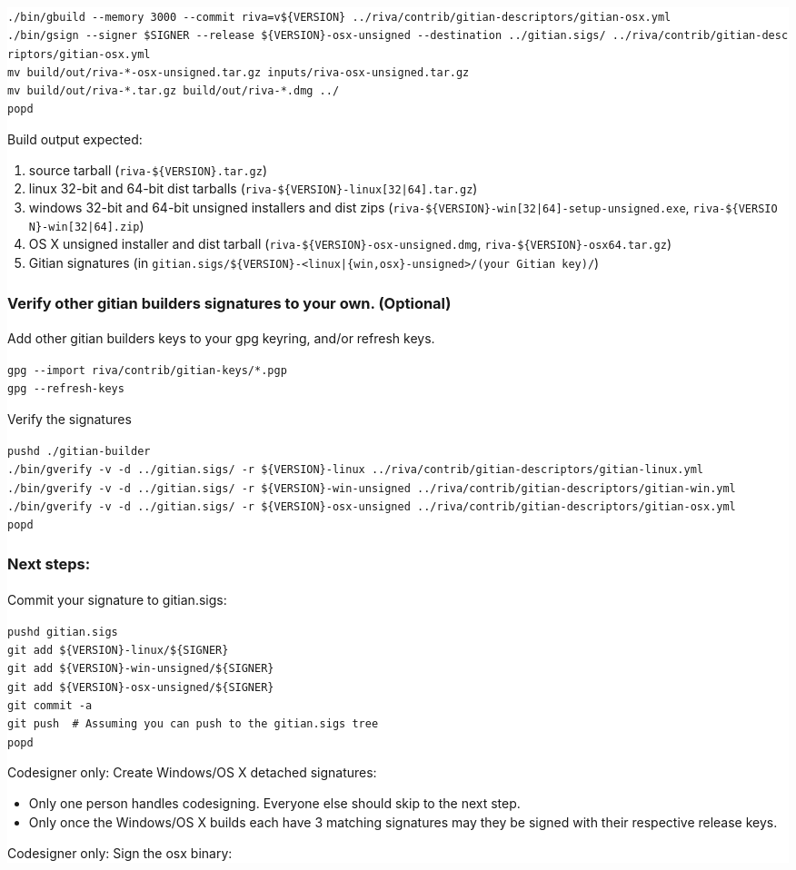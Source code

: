     ./bin/gbuild --memory 3000 --commit riva=v${VERSION} ../riva/contrib/gitian-descriptors/gitian-osx.yml
    ./bin/gsign --signer $SIGNER --release ${VERSION}-osx-unsigned --destination ../gitian.sigs/ ../riva/contrib/gitian-descriptors/gitian-osx.yml
    mv build/out/riva-*-osx-unsigned.tar.gz inputs/riva-osx-unsigned.tar.gz
    mv build/out/riva-*.tar.gz build/out/riva-*.dmg ../
    popd

Build output expected:

  1. source tarball (`riva-${VERSION}.tar.gz`)
  2. linux 32-bit and 64-bit dist tarballs (`riva-${VERSION}-linux[32|64].tar.gz`)
  3. windows 32-bit and 64-bit unsigned installers and dist zips (`riva-${VERSION}-win[32|64]-setup-unsigned.exe`, `riva-${VERSION}-win[32|64].zip`)
  4. OS X unsigned installer and dist tarball (`riva-${VERSION}-osx-unsigned.dmg`, `riva-${VERSION}-osx64.tar.gz`)
  5. Gitian signatures (in `gitian.sigs/${VERSION}-<linux|{win,osx}-unsigned>/(your Gitian key)/`)

### Verify other gitian builders signatures to your own. (Optional)

Add other gitian builders keys to your gpg keyring, and/or refresh keys.

    gpg --import riva/contrib/gitian-keys/*.pgp
    gpg --refresh-keys

Verify the signatures

    pushd ./gitian-builder
    ./bin/gverify -v -d ../gitian.sigs/ -r ${VERSION}-linux ../riva/contrib/gitian-descriptors/gitian-linux.yml
    ./bin/gverify -v -d ../gitian.sigs/ -r ${VERSION}-win-unsigned ../riva/contrib/gitian-descriptors/gitian-win.yml
    ./bin/gverify -v -d ../gitian.sigs/ -r ${VERSION}-osx-unsigned ../riva/contrib/gitian-descriptors/gitian-osx.yml
    popd

### Next steps:

Commit your signature to gitian.sigs:

    pushd gitian.sigs
    git add ${VERSION}-linux/${SIGNER}
    git add ${VERSION}-win-unsigned/${SIGNER}
    git add ${VERSION}-osx-unsigned/${SIGNER}
    git commit -a
    git push  # Assuming you can push to the gitian.sigs tree
    popd

Codesigner only: Create Windows/OS X detached signatures:
- Only one person handles codesigning. Everyone else should skip to the next step.
- Only once the Windows/OS X builds each have 3 matching signatures may they be signed with their respective release keys.

Codesigner only: Sign the osx binary:
